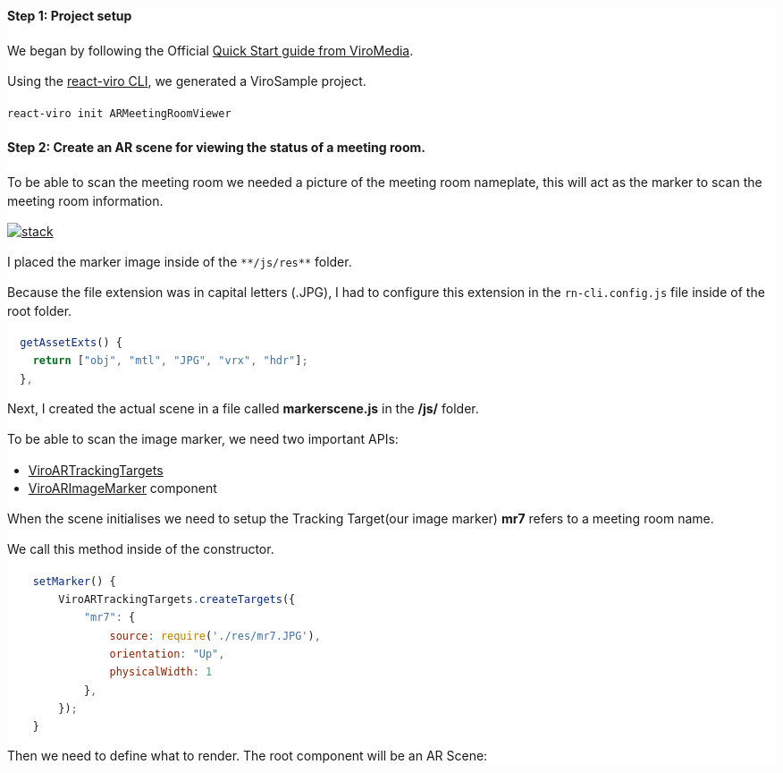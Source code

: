 
#### Step 1: Project setup
We began by following the Official [Quick Start guide from ViroMedia](https://docs.viromedia.com/v2.7.3/docs/quick-start).

Using the [react-viro CLI](https://www.npmjs.com/package/react-viro), we generated a ViroSample project.

```bash
react-viro init ARMeetingRoomViewer
``` 

#### Step 2: Create an AR scene for viewing the status of a meeting room.
To be able to scan the meeting room we needed a picture of the meeting room nameplate, 
this will act as the marker to scan the meeting room information.

<a href="{{ '/img/2018-06-26-viroreact/m07-image-marker.png' | prepend: site.baseurl }}" data-lightbox="m07" data-title="meeting-room-viewer-app-foto">
    <img alt="stack" src="{{ '/img/2018-06-26-viroreact/m07-image-marker.png' | prepend: site.baseurl }}" class="image fit" style="margin:0px auto; max-width: 300px;">
</a>

I placed the marker image inside of the `**/js/res**` folder.

Because the file extension was in capital letters (.JPG), 
I had to configure this extension in the `rn-cli.config.js` file inside of the root folder.

```javascript
  getAssetExts() {
    return ["obj", "mtl", "JPG", "vrx", "hdr"];
  },
```

Next, I created the actual scene in a file called **markerscene.js** in the **/js/** folder.

To be able to scan the image marker, we need two important APIs:
- [ViroARTrackingTargets](https://docs.viromedia.com/v2.7.3/docs/viroartrackingtargets)
- [ViroARImageMarker](https://docs.viromedia.com/v2.7.3/docs/viroarimagemarker) component

When the scene initialises we need to setup the Tracking Target(our image marker)
**mr7** refers to a meeting room name.

We call this method inside of the constructor.

```javascript
    setMarker() {
        ViroARTrackingTargets.createTargets({
            "mr7": {
                source: require('./res/mr7.JPG'),
                orientation: "Up",
                physicalWidth: 1
            },
        });
    }
```

Then we need to define what to render. 
The root component will be an AR Scene:
